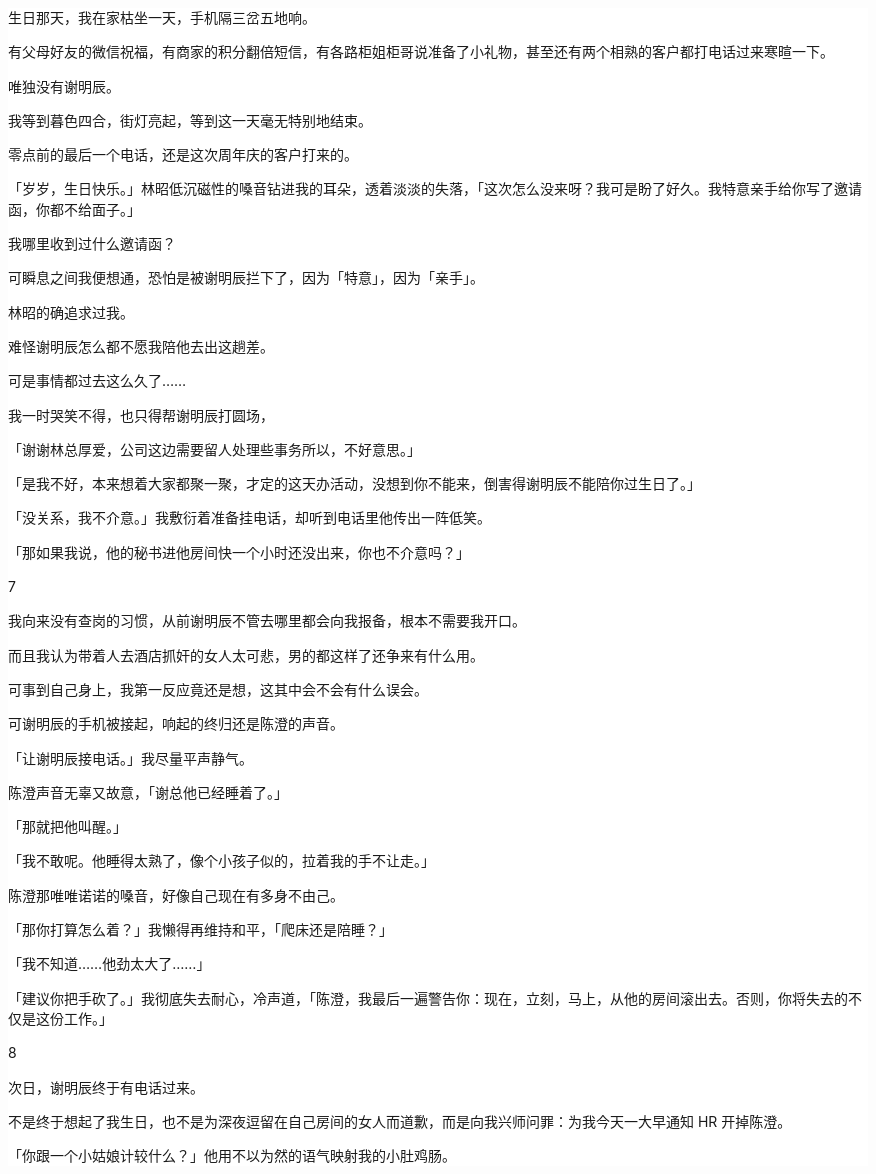 生日那天，我在家枯坐一天，手机隔三岔五地响。

有父母好友的微信祝福，有商家的积分翻倍短信，有各路柜姐柜哥说准备了小礼物，甚至还有两个相熟的客户都打电话过来寒暄一下。

唯独没有谢明辰。

我等到暮色四合，街灯亮起，等到这一天毫无特别地结束。

零点前的最后一个电话，还是这次周年庆的客户打来的。

「岁岁，生日快乐。」林昭低沉磁性的嗓音钻进我的耳朵，透着淡淡的失落，「这次怎么没来呀？我可是盼了好久。我特意亲手给你写了邀请函，你都不给面子。」

我哪里收到过什么邀请函？

可瞬息之间我便想通，恐怕是被谢明辰拦下了，因为「特意」，因为「亲手」。

林昭的确追求过我。

难怪谢明辰怎么都不愿我陪他去出这趟差。

可是事情都过去这么久了……

我一时哭笑不得，也只得帮谢明辰打圆场，

「谢谢林总厚爱，公司这边需要留人处理些事务所以，不好意思。」

「是我不好，本来想着大家都聚一聚，才定的这天办活动，没想到你不能来，倒害得谢明辰不能陪你过生日了。」

「没关系，我不介意。」我敷衍着准备挂电话，却听到电话里他传出一阵低笑。

「那如果我说，他的秘书进他房间快一个小时还没出来，你也不介意吗？」

7

我向来没有查岗的习惯，从前谢明辰不管去哪里都会向我报备，根本不需要我开口。

而且我认为带着人去酒店抓奸的女人太可悲，男的都这样了还争来有什么用。

可事到自己身上，我第一反应竟还是想，这其中会不会有什么误会。

可谢明辰的手机被接起，响起的终归还是陈澄的声音。

「让谢明辰接电话。」我尽量平声静气。

陈澄声音无辜又故意，「谢总他已经睡着了。」

「那就把他叫醒。」

「我不敢呢。他睡得太熟了，像个小孩子似的，拉着我的手不让走。」

陈澄那唯唯诺诺的嗓音，好像自己现在有多身不由己。

「那你打算怎么着？」我懒得再维持和平，「爬床还是陪睡？」

「我不知道……他劲太大了……」

「建议你把手砍了。」我彻底失去耐心，冷声道，「陈澄，我最后一遍警告你：现在，立刻，马上，从他的房间滚出去。否则，你将失去的不仅是这份工作。」

8

次日，谢明辰终于有电话过来。

不是终于想起了我生日，也不是为深夜逗留在自己房间的女人而道歉，而是向我兴师问罪：为我今天一大早通知 HR 开掉陈澄。

「你跟一个小姑娘计较什么？」他用不以为然的语气映射我的小肚鸡肠。

